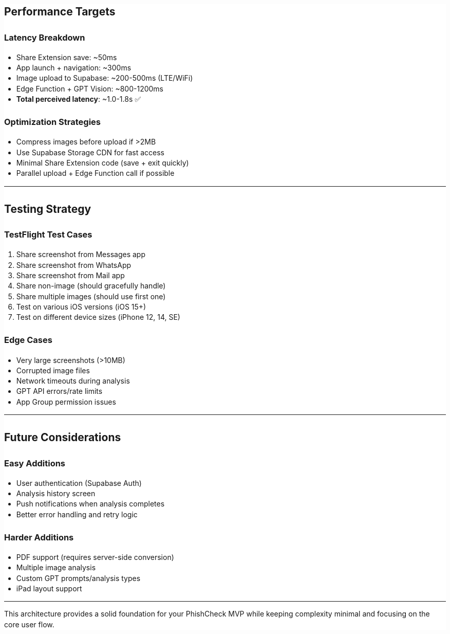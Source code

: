 
## Performance Targets

### **Latency Breakdown**
- Share Extension save: ~50ms
- App launch + navigation: ~300ms
- Image upload to Supabase: ~200-500ms (LTE/WiFi)
- Edge Function + GPT Vision: ~800-1200ms
- **Total perceived latency**: ~1.0-1.8s ✅

### **Optimization Strategies**
- Compress images before upload if >2MB
- Use Supabase Storage CDN for fast access
- Minimal Share Extension code (save + exit quickly)
- Parallel upload + Edge Function call if possible

---

## Testing Strategy

### **TestFlight Test Cases**
1. Share screenshot from Messages app
2. Share screenshot from WhatsApp
3. Share screenshot from Mail app
4. Share non-image (should gracefully handle)
5. Share multiple images (should use first one)
6. Test on various iOS versions (iOS 15+)
7. Test on different device sizes (iPhone 12, 14, SE)

### **Edge Cases**
- Very large screenshots (>10MB)
- Corrupted image files
- Network timeouts during analysis
- GPT API errors/rate limits
- App Group permission issues

---

## Future Considerations

### **Easy Additions**
- User authentication (Supabase Auth)
- Analysis history screen
- Push notifications when analysis completes
- Better error handling and retry logic

### **Harder Additions**
- PDF support (requires server-side conversion)
- Multiple image analysis
- Custom GPT prompts/analysis types
- iPad layout support

---

This architecture provides a solid foundation for your PhishCheck MVP while keeping complexity minimal and focusing on the core user flow.
